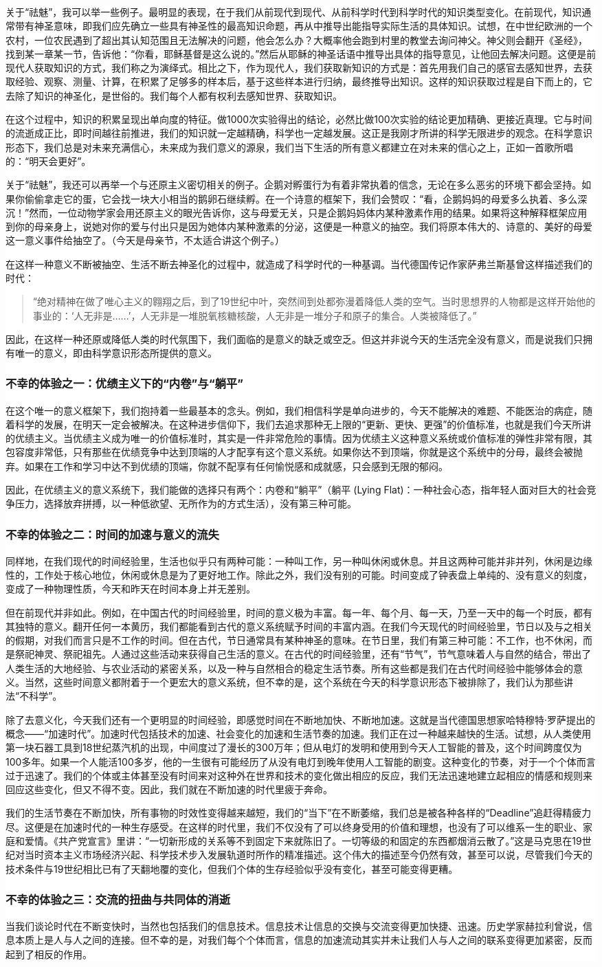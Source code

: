 关于“祛魅”，我可以举一些例子。最明显的表现，在于我们从前现代到现代、从前科学时代到科学时代的知识类型变化。在前现代，知识通常带有神圣意味，即我们应先确立一些具有神圣性的最高知识命题，再从中推导出能指导实际生活的具体知识。试想，在中世纪欧洲的一个农村，一位农民遇到了超出其认知范围且无法解决的问题，他会怎么办？大概率他会跑到村里的教堂去询问神父。神父则会翻开《圣经》，找到某一章某一节，告诉他：“你看，耶稣基督是这么说的。”然后从耶稣的神圣话语中推导出具体的指导意见，让他回去解决问题。这便是前现代人获取知识的方式，我们称之为演绎式。相比之下，作为现代人，我们获取新知识的方式是：首先用我们自己的感官去感知世界，去获取经验、观察、测量、计算，在积累了足够多的样本后，基于这些样本进行归纳，最终推导出知识。这样的知识获取过程是自下而上的，它去除了知识的神圣化，是世俗的。我们每个人都有权利去感知世界、获取知识。

在这个过程中，知识的积累呈现出单向度的特征。做1000次实验得出的结论，必然比做100次实验的结论更加精确、更接近真理。它与时间的流逝成正比，即时间越往前推进，我们的知识就一定越精确，科学也一定越发展。这正是我刚才所讲的科学无限进步的观念。在科学意识形态下，我们总是对未来充满信心，未来成为我们意义的源泉，我们当下生活的所有意义都建立在对未来的信心之上，正如一首歌所唱的：“明天会更好”。

关于“祛魅”，我还可以再举一个与还原主义密切相关的例子。企鹅对孵蛋行为有着非常执着的信念，无论在多么恶劣的环境下都会坚持。如果你偷偷拿走它的蛋，它会找一块大小相当的鹅卵石继续孵。在一个诗意的框架下，我们会赞叹：“看，企鹅妈妈的母爱多么执着、多么深沉！”然而，一位动物学家会用还原主义的眼光告诉你，这与母爱无关，只是企鹅妈妈体内某种激素作用的结果。如果将这种解释框架应用到你的母亲身上，说她对你的爱与付出只是因为她体内某种激素的分泌，这便是一种意义的抽空。我们将原本伟大的、诗意的、美好的母爱这一意义事件给抽空了。（今天是母亲节，不太适合讲这个例子。）

在这样一种意义不断被抽空、生活不断去神圣化的过程中，就造成了科学时代的一种基调。当代德国传记作家萨弗兰斯基曾这样描述我们的时代：

> “绝对精神在做了唯心主义的翱翔之后，到了19世纪中叶，突然间到处都弥漫着降低人类的空气。当时思想界的人物都是这样开始他的事业的：‘人无非是……’，人无非是一堆脱氧核糖核酸，人无非是一堆分子和原子的集合。人类被降低了。”

因此，在这样一种还原或降低人类的时代氛围下，我们面临的是意义的缺乏或空乏。但这并非说今天的生活完全没有意义，而是说我们只拥有唯一的意义，即由科学意识形态所提供的意义。

### 不幸的体验之一：优绩主义下的“内卷”与“躺平”

在这个唯一的意义框架下，我们抱持着一些最基本的念头。例如，我们相信科学是单向进步的，今天不能解决的难题、不能医治的病症，随着科学的发展，在明天一定会被解决。在这种进步信仰下，我们去追求那种无上限的“更新、更快、更强”的价值标准，也就是我们今天所讲的优绩主义。当优绩主义成为唯一的价值标准时，其实是一件非常危险的事情。因为优绩主义这种意义系统或价值标准的弹性非常有限，其包容度非常低，只有那些在优绩竞争中达到顶端的人才配享有这个意义系统。如果你达不到顶端，你就是这个系统中的分母，最终会被抛弃。如果在工作和学习中达不到优绩的顶端，你就不配享有任何愉悦感和成就感，只会感到无限的郁闷。

因此，在优绩主义的意义系统下，我们能做的选择只有两个：<span class="term">内卷</span>和<span class="term">“躺平”</span><span class="explanation">（躺平
(Lying
Flat)：一种社会心态，指年轻人面对巨大的社会竞争压力，选择放弃拼搏，以一种低欲望、无所作为的方式生活）</span>，没有第三种可能。

### 不幸的体验之二：时间的加速与意义的流失

同样地，在我们现代的时间经验里，生活也似乎只有两种可能：一种叫工作，另一种叫休闲或休息。并且这两种可能并非并列，休闲是边缘性的，工作处于核心地位，休闲或休息是为了更好地工作。除此之外，我们没有别的可能。时间变成了钟表盘上单纯的、没有意义的刻度，变成了一种物理性质，今天和昨天在时间本身上并无差别。

但在前现代并非如此。例如，在中国古代的时间经验里，时间的意义极为丰富。每一年、每个月、每一天，乃至一天中的每一个时辰，都有其独特的意义。翻开任何一本黄历，我们都能看到古代的意义系统赋予时间的丰富内涵。在我们今天现代的时间经验里，节日以及与之相关的假期，对我们而言只是不工作的时间。但在古代，节日通常具有某种神圣的意味。在节日里，我们有第三种可能：不工作，也不休闲，而是祭祀神灵、祭祀祖先。人通过这些活动来获得自己生活的意义。在古代的时间经验里，还有“节气”，节气意味着人与自然的结合，带出了人类生活的大地经验、与农业活动的紧密关系，以及一种与自然相合的稳定生活节奏。所有这些都是我们在古代时间经验中能够体会的意义。当然，这些时间意义都附着于一个更宏大的意义系统，但不幸的是，这个系统在今天的科学意识形态下被排除了，我们认为那些讲法“不科学”。

除了去意义化，今天我们还有一个更明显的时间经验，即感觉时间在不断地加快、不断地加速。这就是当代德国思想家哈特穆特·罗萨提出的概念——<span class="term">“加速时代”</span>。加速时代包括技术的加速、社会变化的加速和生活节奏的加速。我们正在过一种越来越快的生活。试想，从人类使用第一块石器工具到18世纪蒸汽机的出现，中间度过了漫长的300万年；但从电灯的发明和使用到今天人工智能的普及，这个时间跨度仅为100多年。如果一个人能活100多岁，他的一生很有可能经历了从没有电灯到晚年使用人工智能的剧变。这种变化的节奏，对于一个个体而言过于迅速了。我们的个体或主体甚至没有时间来对这种外在世界和技术的变化做出相应的反应，我们无法迅速地建立起相应的情感和规则来回应这些变化，但又不得不变。因此，我们就在不断加速的时代里疲于奔命。

我们的生活节奏在不断加快，所有事物的时效性变得越来越短，我们的“当下”在不断萎缩，我们总是被各种各样的“Deadline”追赶得精疲力尽。这便是在加速时代的一种生存感受。在这样的时代里，我们不仅没有了可以终身受用的价值和理想，也没有了可以维系一生的职业、家庭和爱情。《共产党宣言》里讲：“一切新形成的关系等不到固定下来就陈旧了。一切等级的和固定的东西都烟消云散了。”这是马克思在19世纪对当时资本主义市场经济兴起、科学技术步入发展轨道时所作的精准描述。这个伟大的描述至今仍然有效，甚至可以说，尽管我们今天的技术条件与19世纪相比已有了天翻地覆的变化，但我们个体的生存经验似乎没有变化，甚至可能变得更糟。

### 不幸的体验之三：交流的扭曲与共同体的消逝

当我们谈论时代在不断变快时，当然也包括我们的信息技术。信息技术让信息的交换与交流变得更加快捷、迅速。历史学家赫拉利曾说，信息本质上是人与人之间的连接。但不幸的是，对我们每个个体而言，信息的加速流动其实并未让我们人与人之间的联系变得更加紧密，反而起到了相反的作用。
